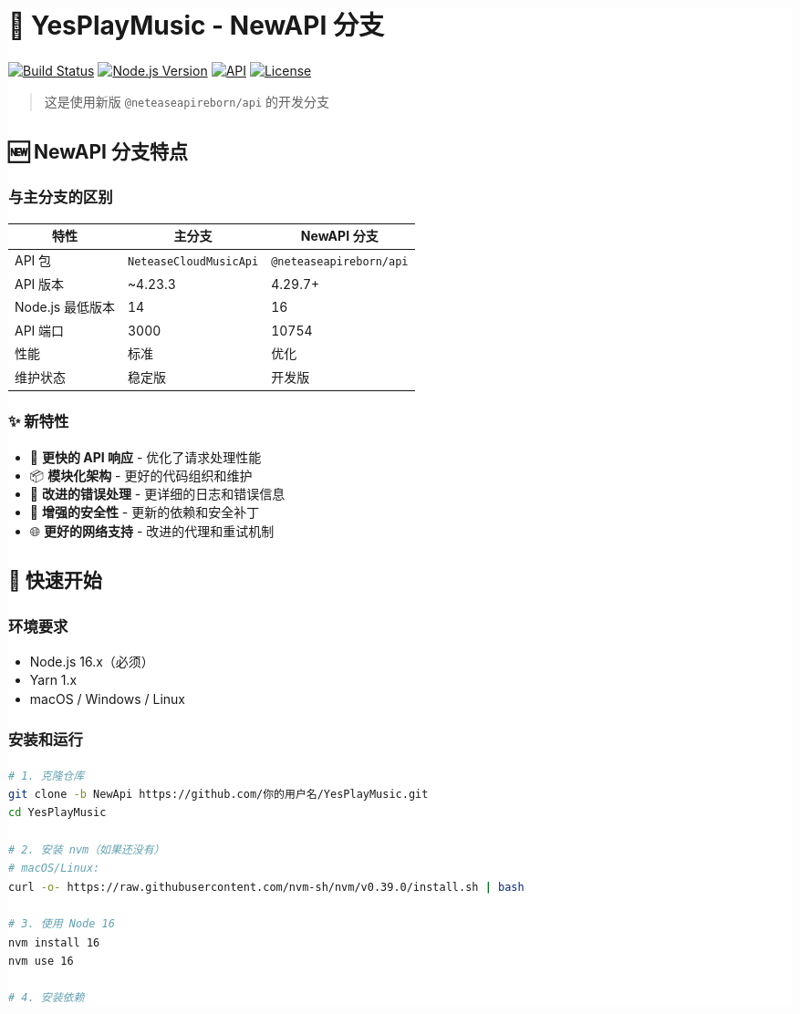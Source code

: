 # 🎵 YesPlayMusic - NewAPI 分支

[![Build Status](https://github.com/你的用户名/YesPlayMusic/workflows/Build%20with%20New%20API/badge.svg?branch=NewApi)](https://github.com/你的用户名/YesPlayMusic/actions)
[![Node.js Version](https://img.shields.io/badge/node.js-16.x-brightgreen.svg)](https://nodejs.org/)
[![API](https://img.shields.io/badge/API-@neteaseapireborn/api-blue.svg)](https://github.com/neteaseapireborn/api)
[![License](https://img.shields.io/github/license/qier222/YesPlayMusic)](https://github.com/qier222/YesPlayMusic/blob/master/LICENSE)

> 这是使用新版 `@neteaseapireborn/api` 的开发分支

## 🆕 NewAPI 分支特点

### 与主分支的区别

| 特性 | 主分支 | NewAPI 分支 |
|------|--------|-------------|
| API 包 | `NeteaseCloudMusicApi` | `@neteaseapireborn/api` |
| API 版本 | ~4.23.3 | 4.29.7+ |
| Node.js 最低版本 | 14 | 16 |
| API 端口 | 3000 | 10754 |
| 性能 | 标准 | 优化 |
| 维护状态 | 稳定版 | 开发版 |

### ✨ 新特性

- 🚀 **更快的 API 响应** - 优化了请求处理性能
- 📦 **模块化架构** - 更好的代码组织和维护
- 🔧 **改进的错误处理** - 更详细的日志和错误信息
- 🔐 **增强的安全性** - 更新的依赖和安全补丁
- 🌐 **更好的网络支持** - 改进的代理和重试机制

## 🚀 快速开始

### 环境要求

- Node.js 16.x（必须）
- Yarn 1.x
- macOS / Windows / Linux

### 安装和运行

```bash
# 1. 克隆仓库
git clone -b NewApi https://github.com/你的用户名/YesPlayMusic.git
cd YesPlayMusic

# 2. 安装 nvm（如果还没有）
# macOS/Linux:
curl -o- https://raw.githubusercontent.com/nvm-sh/nvm/v0.39.0/install.sh | bash

# 3. 使用 Node 16
nvm install 16
nvm use 16

# 4. 安装依赖
```